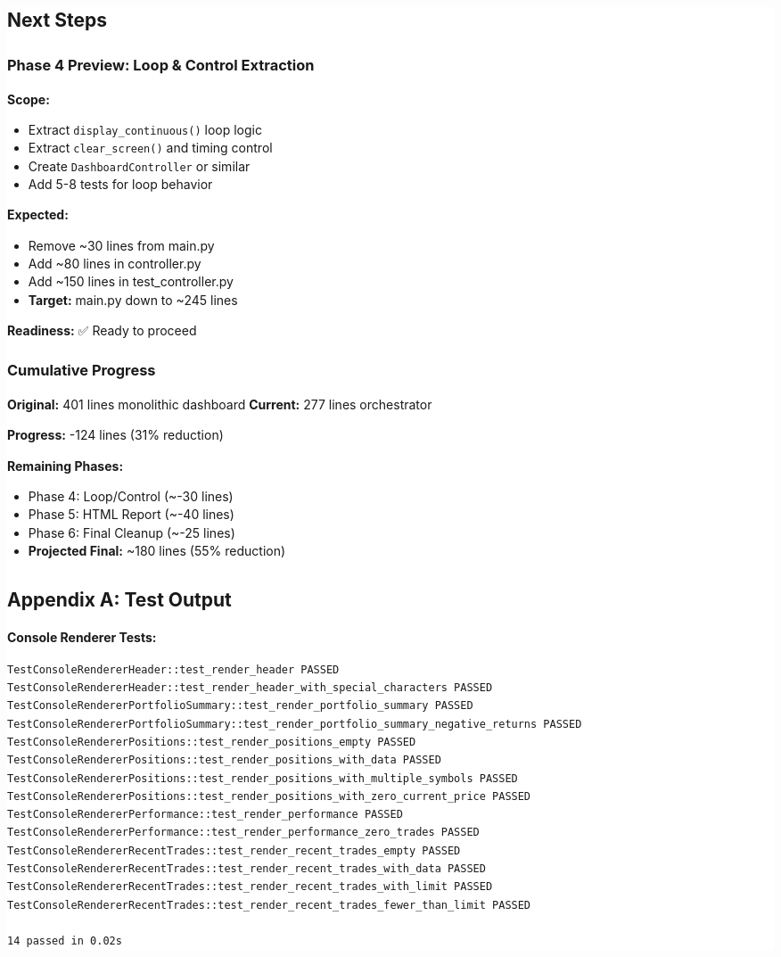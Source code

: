 ## Next Steps

### Phase 4 Preview: Loop & Control Extraction

**Scope:**
- Extract `display_continuous()` loop logic
- Extract `clear_screen()` and timing control
- Create `DashboardController` or similar
- Add 5-8 tests for loop behavior

**Expected:**
- Remove ~30 lines from main.py
- Add ~80 lines in controller.py
- Add ~150 lines in test_controller.py
- **Target:** main.py down to ~245 lines

**Readiness:** ✅ Ready to proceed

### Cumulative Progress

**Original:** 401 lines monolithic dashboard
**Current:** 277 lines orchestrator

**Progress:** -124 lines (31% reduction)

**Remaining Phases:**
- Phase 4: Loop/Control (~-30 lines)
- Phase 5: HTML Report (~-40 lines)
- Phase 6: Final Cleanup (~-25 lines)
- **Projected Final:** ~180 lines (55% reduction)

## Appendix A: Test Output

**Console Renderer Tests:**
```
TestConsoleRendererHeader::test_render_header PASSED
TestConsoleRendererHeader::test_render_header_with_special_characters PASSED
TestConsoleRendererPortfolioSummary::test_render_portfolio_summary PASSED
TestConsoleRendererPortfolioSummary::test_render_portfolio_summary_negative_returns PASSED
TestConsoleRendererPositions::test_render_positions_empty PASSED
TestConsoleRendererPositions::test_render_positions_with_data PASSED
TestConsoleRendererPositions::test_render_positions_with_multiple_symbols PASSED
TestConsoleRendererPositions::test_render_positions_with_zero_current_price PASSED
TestConsoleRendererPerformance::test_render_performance PASSED
TestConsoleRendererPerformance::test_render_performance_zero_trades PASSED
TestConsoleRendererRecentTrades::test_render_recent_trades_empty PASSED
TestConsoleRendererRecentTrades::test_render_recent_trades_with_data PASSED
TestConsoleRendererRecentTrades::test_render_recent_trades_with_limit PASSED
TestConsoleRendererRecentTrades::test_render_recent_trades_fewer_than_limit PASSED

14 passed in 0.02s
```
